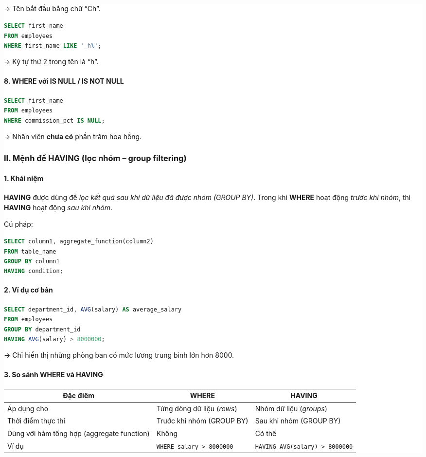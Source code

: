 → Tên bắt đầu bằng chữ “Ch”.

```sql
SELECT first_name
FROM employees
WHERE first_name LIKE '_h%';
```

→ Ký tự thứ 2 trong tên là “h”.

#### 8. WHERE với IS NULL / IS NOT NULL

```sql
SELECT first_name
FROM employees
WHERE commission_pct IS NULL;
```

→ Nhân viên **chưa có** phần trăm hoa hồng.

### II. Mệnh đề HAVING (lọc nhóm – group filtering)

#### 1. Khái niệm

**HAVING** được dùng để _lọc kết quả sau khi dữ liệu đã được nhóm (GROUP BY)_.
Trong khi **WHERE** hoạt động _trước khi nhóm_, thì **HAVING** hoạt động _sau khi nhóm_.

Cú pháp:

```sql
SELECT column1, aggregate_function(column2)
FROM table_name
GROUP BY column1
HAVING condition;
```

#### 2. Ví dụ cơ bản

```sql
SELECT department_id, AVG(salary) AS average_salary
FROM employees
GROUP BY department_id
HAVING AVG(salary) > 8000000;
```

→ Chỉ hiển thị những phòng ban có mức lương trung bình lớn hơn 8000.

#### 3. So sánh WHERE và HAVING

| Đặc điểm                                   | WHERE                      | HAVING                         |
| ------------------------------------------ | -------------------------- | ------------------------------ |
| Áp dụng cho                                | Từng dòng dữ liệu (_rows_) | Nhóm dữ liệu (_groups_)        |
| Thời điểm thực thi                         | Trước khi nhóm (GROUP BY)  | Sau khi nhóm (GROUP BY)        |
| Dùng với hàm tổng hợp (aggregate function) | Không                      | Có thể                         |
| Ví dụ                                      | `WHERE salary > 8000000`   | `HAVING AVG(salary) > 8000000` |
